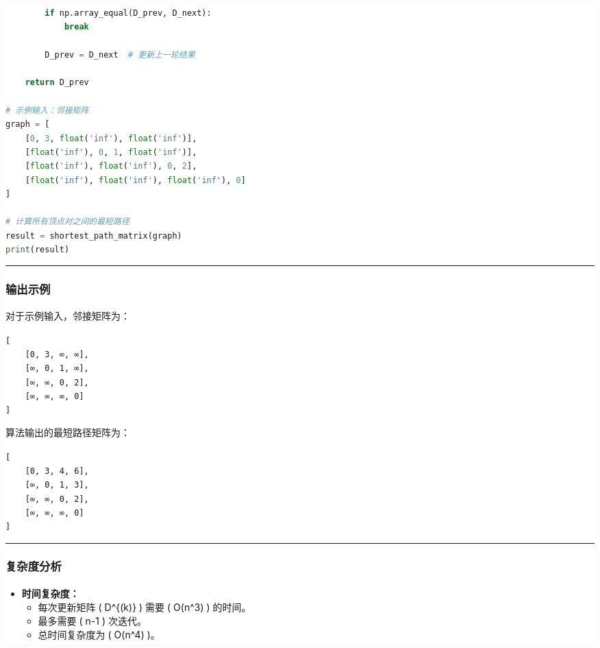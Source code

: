 ```python
        if np.array_equal(D_prev, D_next):
            break
        
        D_prev = D_next  # 更新上一轮结果
    
    return D_prev

# 示例输入：邻接矩阵
graph = [
    [0, 3, float('inf'), float('inf')],
    [float('inf'), 0, 1, float('inf')],
    [float('inf'), float('inf'), 0, 2],
    [float('inf'), float('inf'), float('inf'), 0]
]

# 计算所有顶点对之间的最短路径
result = shortest_path_matrix(graph)
print(result)
```

---

### **输出示例**

对于示例输入，邻接矩阵为：
```
[
    [0, 3, ∞, ∞],
    [∞, 0, 1, ∞],
    [∞, ∞, 0, 2],
    [∞, ∞, ∞, 0]
]
```

算法输出的最短路径矩阵为：
```
[
    [0, 3, 4, 6],
    [∞, 0, 1, 3],
    [∞, ∞, 0, 2],
    [∞, ∞, ∞, 0]
]
```

---

### **复杂度分析**

- **时间复杂度：**
  - 每次更新矩阵 \( D^{(k)} \) 需要 \( O(n^3) \) 的时间。
  - 最多需要 \( n-1 \) 次迭代。
  - 总时间复杂度为 \( O(n^4) \)。
  